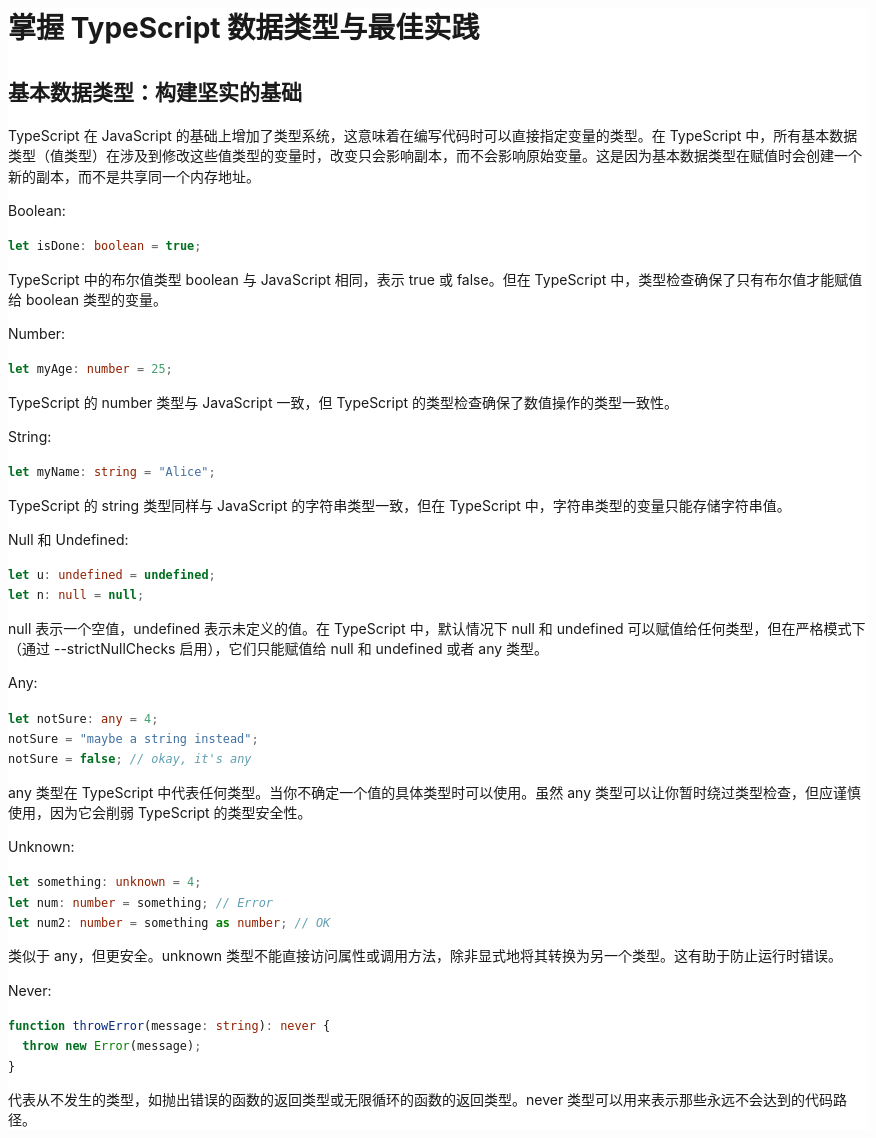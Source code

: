 # 掌握 TypeScript 数据类型与最佳实践

## 基本数据类型：构建坚实的基础

TypeScript 在 JavaScript 的基础上增加了类型系统，这意味着在编写代码时可以直接指定变量的类型。在 TypeScript 中，所有基本数据类型（值类型）在涉及到修改这些值类型的变量时，改变只会影响副本，而不会影响原始变量。这是因为基本数据类型在赋值时会创建一个新的副本，而不是共享同一个内存地址。

Boolean:
```ts
let isDone: boolean = true;
```
TypeScript 中的布尔值类型 boolean 与 JavaScript 相同，表示 true 或 false。但在 TypeScript 中，类型检查确保了只有布尔值才能赋值给 boolean 类型的变量。


Number:
```ts
let myAge: number = 25;
```
TypeScript 的 number 类型与 JavaScript 一致，但 TypeScript 的类型检查确保了数值操作的类型一致性。

String:
```ts
let myName: string = "Alice";
```
TypeScript 的 string 类型同样与 JavaScript 的字符串类型一致，但在 TypeScript 中，字符串类型的变量只能存储字符串值。

Null 和 Undefined:
```ts
let u: undefined = undefined;
let n: null = null;
```
null 表示一个空值，undefined 表示未定义的值。在 TypeScript 中，默认情况下 null 和 undefined 可以赋值给任何类型，但在严格模式下（通过 --strictNullChecks 启用），它们只能赋值给 null 和 undefined 或者 any 类型。

Any:
```ts
let notSure: any = 4;
notSure = "maybe a string instead";
notSure = false; // okay, it's any
```

any 类型在 TypeScript 中代表任何类型。当你不确定一个值的具体类型时可以使用。虽然 any 类型可以让你暂时绕过类型检查，但应谨慎使用，因为它会削弱 TypeScript 的类型安全性。


Unknown:
```ts
let something: unknown = 4;
let num: number = something; // Error
let num2: number = something as number; // OK
```
类似于 any，但更安全。unknown 类型不能直接访问属性或调用方法，除非显式地将其转换为另一个类型。这有助于防止运行时错误。


Never:
```ts
function throwError(message: string): never {
  throw new Error(message);
}
```
代表从不发生的类型，如抛出错误的函数的返回类型或无限循环的函数的返回类型。never 类型可以用来表示那些永远不会达到的代码路径。
